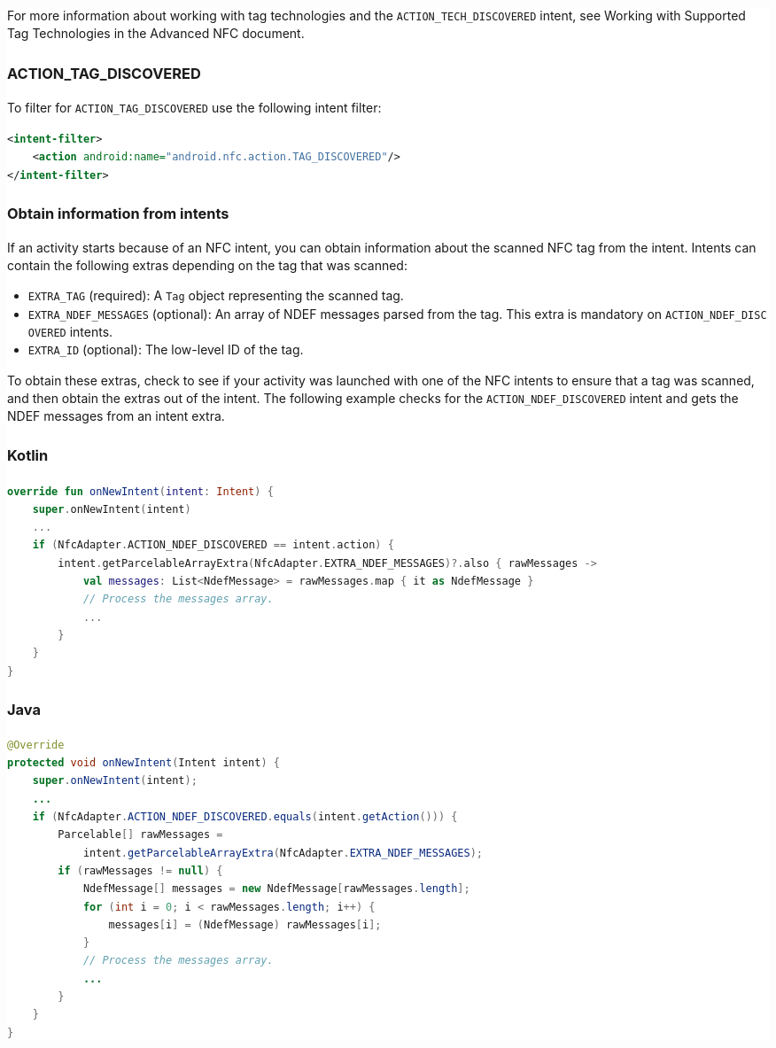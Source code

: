 For more information about working with tag technologies and the `ACTION_TECH_DISCOVERED` intent, see Working with Supported Tag Technologies in the Advanced NFC document.

### ACTION_TAG_DISCOVERED

To filter for `ACTION_TAG_DISCOVERED` use the following intent filter:

```xml
<intent-filter>
    <action android:name="android.nfc.action.TAG_DISCOVERED"/>
</intent-filter>
```

### Obtain information from intents

If an activity starts because of an NFC intent, you can obtain information about the scanned NFC tag from the intent. Intents can contain the following extras depending on the tag that was scanned:

*   `EXTRA_TAG` (required): A `Tag` object representing the scanned tag.
*   `EXTRA_NDEF_MESSAGES` (optional): An array of NDEF messages parsed from the tag. This extra is mandatory on `ACTION_NDEF_DISCOVERED` intents.
*   `EXTRA_ID` (optional): The low-level ID of the tag.

To obtain these extras, check to see if your activity was launched with one of the NFC intents to ensure that a tag was scanned, and then obtain the extras out of the intent. The following example checks for the `ACTION_NDEF_DISCOVERED` intent and gets the NDEF messages from an intent extra.

### Kotlin

```kotlin
override fun onNewIntent(intent: Intent) {
    super.onNewIntent(intent)
    ...
    if (NfcAdapter.ACTION_NDEF_DISCOVERED == intent.action) {
        intent.getParcelableArrayExtra(NfcAdapter.EXTRA_NDEF_MESSAGES)?.also { rawMessages ->
            val messages: List<NdefMessage> = rawMessages.map { it as NdefMessage }
            // Process the messages array.
            ...
        }
    }
}
```

### Java

```java
@Override
protected void onNewIntent(Intent intent) {
    super.onNewIntent(intent);
    ...
    if (NfcAdapter.ACTION_NDEF_DISCOVERED.equals(intent.getAction())) {
        Parcelable[] rawMessages =
            intent.getParcelableArrayExtra(NfcAdapter.EXTRA_NDEF_MESSAGES);
        if (rawMessages != null) {
            NdefMessage[] messages = new NdefMessage[rawMessages.length];
            for (int i = 0; i < rawMessages.length; i++) {
                messages[i] = (NdefMessage) rawMessages[i];
            }
            // Process the messages array.
            ...
        }
    }
}
```
